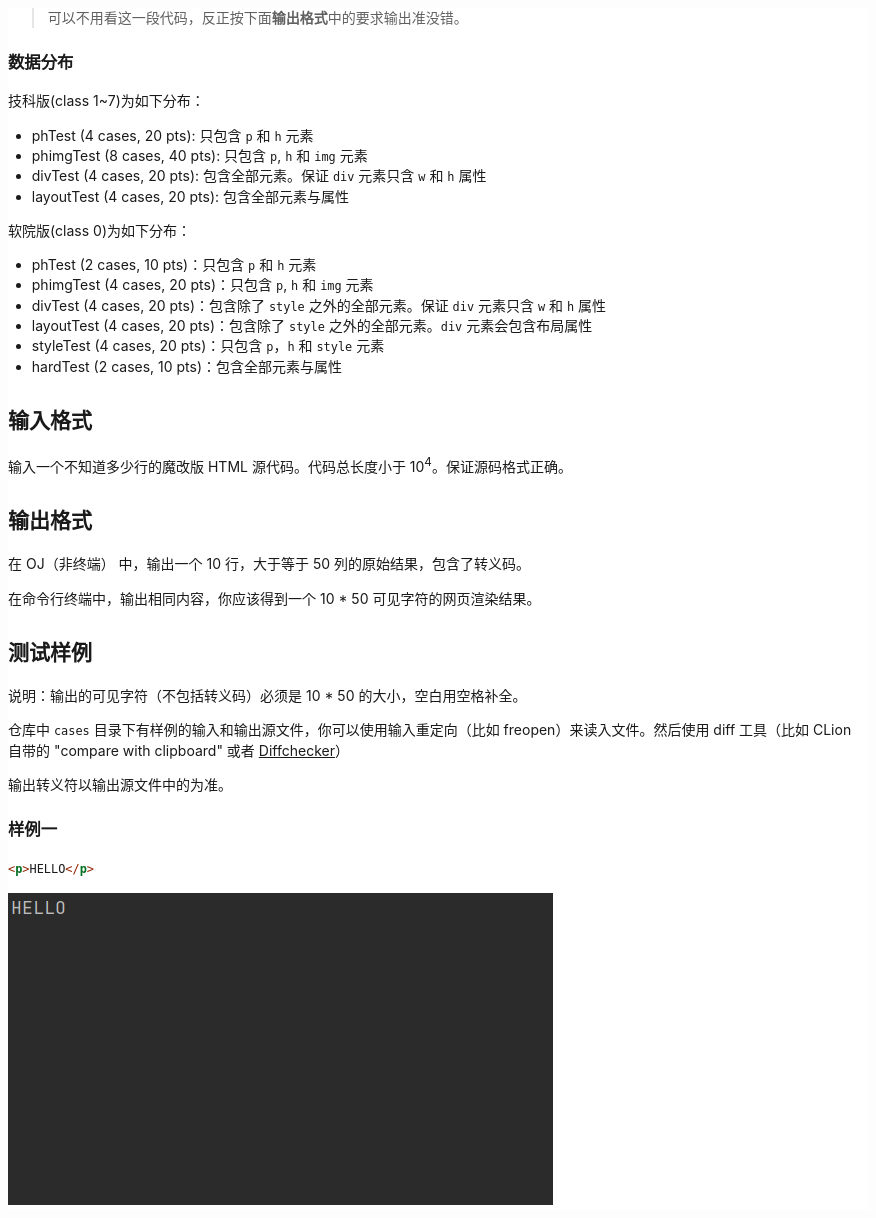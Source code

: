 > 可以不用看这一段代码，反正按下面**输出格式**中的要求输出准没错。

### 数据分布

技科版(class 1~7)为如下分布：

- phTest (4 cases, 20 pts): 只包含 `p` 和 `h` 元素
- phimgTest (8 cases, 40 pts): 只包含 `p`, `h` 和 `img` 元素
- divTest (4 cases, 20 pts): 包含全部元素。保证 `div` 元素只含 `w` 和 `h` 属性
- layoutTest (4 cases, 20 pts): 包含全部元素与属性

软院版(class 0)为如下分布：

- phTest (2 cases, 10 pts)：只包含 `p` 和 `h` 元素
- phimgTest (4 cases, 20 pts)：只包含 `p`, `h` 和 `img` 元素
- divTest (4 cases, 20 pts)：包含除了 `style` 之外的全部元素。保证 `div` 元素只含 `w` 和 `h` 属性
- layoutTest (4 cases, 20 pts)：包含除了 `style` 之外的全部元素。`div` 元素会包含布局属性
- styleTest (4 cases, 20 pts)：只包含 `p`，`h` 和 `style` 元素
- hardTest (2 cases, 10 pts)：包含全部元素与属性

## 输入格式

 输入一个不知道多少行的魔改版 HTML 源代码。代码总长度小于 $10^4$。保证源码格式正确。

## 输出格式

在 OJ（非终端） 中，输出一个 10 行，大于等于 50 列的原始结果，包含了转义码。

在命令行终端中，输出相同内容，你应该得到一个 10 * 50 可见字符的网页渲染结果。

## 测试样例

说明：输出的可见字符（不包括转义码）必须是 10 * 50 的大小，空白用空格补全。

仓库中 `cases` 目录下有样例的输入和输出源文件，你可以使用输入重定向（比如 freopen）来读入文件。然后使用 diff 工具（比如 CLion 自带的 "compare with clipboard" 或者 [Diffchecker](https://www.diffchecker.com/zh-Hans/)）

输出转义符以输出源文件中的为准。

### 样例一

```html
<p>HELLO</p>
```

![image-20241214153554593](images/image-20241214153554593.png)
